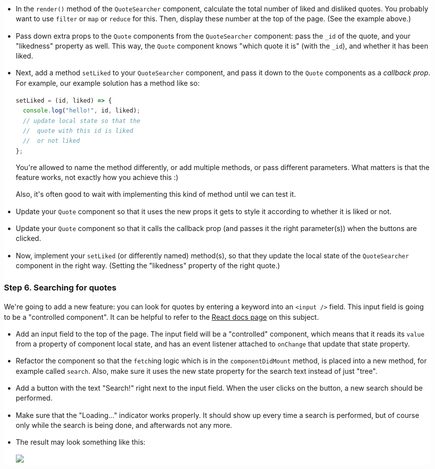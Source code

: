 - In the `render()` method of the `QuoteSearcher` component, calculate the total number of liked and disliked quotes. You probably want to use `filter` or `map` or `reduce` for this. Then, display these number at the top of the page. (See the example above.)

- Pass down extra props to the `Quote` components from the `QuoteSearcher` component: pass the `_id` of the quote, and your "likedness" property as well. This way, the `Quote` component knows "which quote it is" (with the `_id`), and whether it has been liked.

- Next, add a method `setLiked` to your `QuoteSearcher` component, and pass it down to the `Quote` components as a _callback prop_. For example, our example solution has a method like so:

  ```ts
  setLiked = (id, liked) => {
    console.log("hello!", id, liked);
    // update local state so that the
    //  quote with this id is liked
    //  or not liked
  };
  ```

  You're allowed to name the method differently, or add multiple methods, or pass different parameters. What matters is that the feature works, not exactly how you achieve this :)

  Also, it's often good to wait with implementing this kind of method until we can test it.

- Update your `Quote` component so that it uses the new props it gets to style it according to whether it is liked or not.

- Update your `Quote` component so that it calls the callback prop (and passes it the right parameter(s)) when the buttons are clicked.

- Now, implement your `setLiked` (or differently named) method(s), so that they update the local state of the `QuoteSearcher` component in the right way. (Setting the "likedness" property of the right quote.)

### Step 6. Searching for quotes

We're going to add a new feature: you can look for quotes by entering a keyword into an `<input />` field. This input field is going to be a "controlled component". It can be helpful to refer to the [React docs page](https://reactjs.org/docs/forms.html) on this subject.

- Add an input field to the top of the page. The input field will be a "controlled" component, which means that it reads its `value` from a property of component local state, and has an event listener attached to `onChange` that update that state property.

- Refactor the component so that the `fetch`ing logic which is in the `componentDidMount` method, is placed into a new method, for example called `search`. Also, make sure it uses the new state property for the search text instead of just "tree".

- Add a button with the text "Search!" right next to the input field. When the user clicks on the button, a new search should be performed.

- Make sure that the "Loading..." indicator works properly. It should show up every time a search is performed, but of course only while the search is being done, and afterwards not any more.

- The result may look something like this:

  ![](https://p18.f3.n0.cdn.getcloudapp.com/items/YEuvZJ04/Screen+Recording+2019-10-24+at+11.01+PM.gif)
